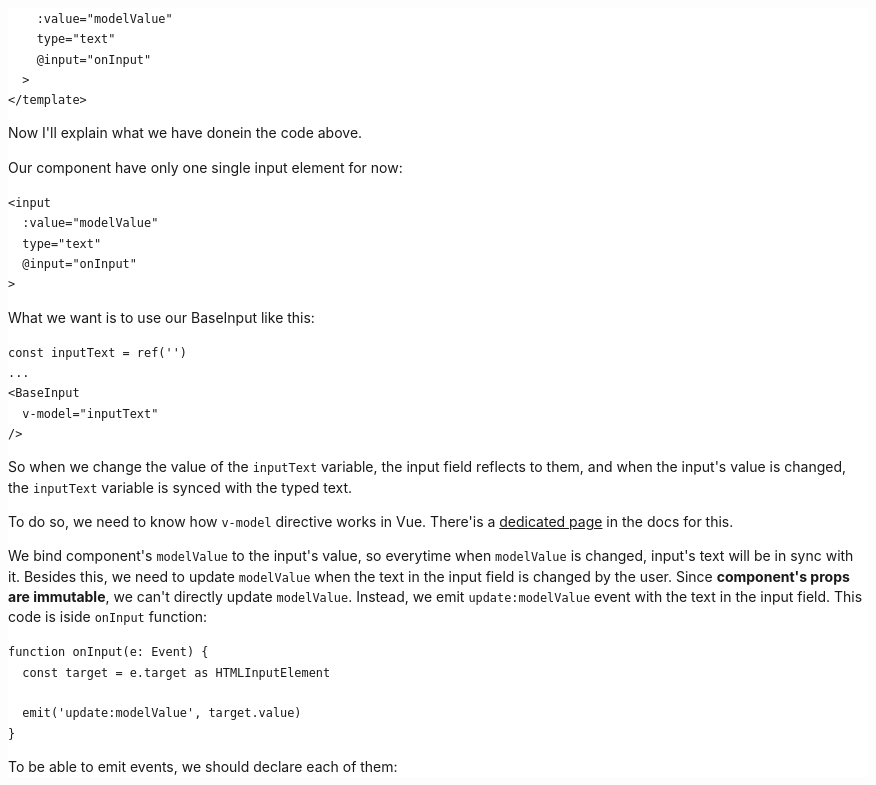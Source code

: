 ```
    :value="modelValue"
    type="text"
    @input="onInput"
  >
</template>
```

Now I'll explain what we have donein the code above.

Our component have only one single input element for now:

```
<input
  :value="modelValue"
  type="text"
  @input="onInput"
>
```

What we want is to use our BaseInput like this:

```
const inputText = ref('')
...
<BaseInput
  v-model="inputText"
/>
```

So when we change the value of the `inputText` variable,
the input field reflects to them, and when the input's
value is changed, the `inputText` variable is synced with the typed text.

To do so, we need to know how `v-model` directive works in Vue.
There'is a [dedicated page](https://vuejs.org/guide/components/v-model.html)
in the docs for this.

We bind component's `modelValue` to the input's value,
so everytime when `modelValue` is changed, input's 
text will be in sync with it. Besides this, we need to
update `modelValue` when the text in the input field is changed
by the user. Since **component's props are immutable**, we 
can't directly update `modelValue`. Instead, we emit
`update:modelValue` event with the text in the input field.
This code is iside `onInput` function:

```
function onInput(e: Event) {
  const target = e.target as HTMLInputElement

  emit('update:modelValue', target.value)
}
```

To be able to emit events, we should declare each of
them: 
